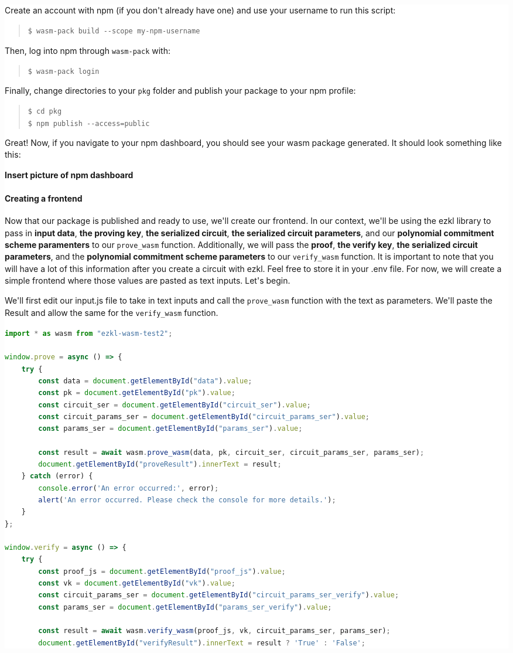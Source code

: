 Create an account with npm (if you don't already have one) and use your username to run this script:

> ```shell
> $ wasm-pack build --scope my-npm-username
> ```

Then, log into npm through `wasm-pack` with:

> ```shell
> $ wasm-pack login
> ```

Finally, change directories to your `pkg` folder and publish your package to your npm profile:

> ```shell
> $ cd pkg
> $ npm publish --access=public
> ```

Great! Now, if you navigate to your npm dashboard, you should see your wasm package generated. It should look something like this:

**Insert picture of npm dashboard**

#### Creating a frontend

Now that our package is published and ready to use, we'll create our frontend. In our context, we'll be using the ezkl library to pass in **input data**, **the proving key**, **the serialized circuit**, **the serialized circuit parameters**, and our **polynomial commitment scheme paramenters** to our `prove_wasm` function. Additionally, we will pass the **proof**, **the verify key**, **the serialized circuit parameters**, and the **polynomial commitment scheme parameters** to our `verify_wasm` function. It is important to note that you will have a lot of this information after you create a circuit with ezkl. Feel free to store it in your .env file. For now, we will create a simple frontend where those values are pasted as text inputs. Let's begin.

We'll first edit our input.js file to take in text inputs and call the `prove_wasm` function with the text as parameters. We'll paste the Result and allow the same for the `verify_wasm` function.

```javascript
import * as wasm from "ezkl-wasm-test2";

window.prove = async () => {
    try {
        const data = document.getElementById("data").value;
        const pk = document.getElementById("pk").value;
        const circuit_ser = document.getElementById("circuit_ser").value;
        const circuit_params_ser = document.getElementById("circuit_params_ser").value;
        const params_ser = document.getElementById("params_ser").value;
        
        const result = await wasm.prove_wasm(data, pk, circuit_ser, circuit_params_ser, params_ser);
        document.getElementById("proveResult").innerText = result;
    } catch (error) {
        console.error('An error occurred:', error);
        alert('An error occurred. Please check the console for more details.');
    }
};

window.verify = async () => {
    try {
        const proof_js = document.getElementById("proof_js").value;
        const vk = document.getElementById("vk").value;
        const circuit_params_ser = document.getElementById("circuit_params_ser_verify").value;
        const params_ser = document.getElementById("params_ser_verify").value;
        
        const result = await wasm.verify_wasm(proof_js, vk, circuit_params_ser, params_ser);
        document.getElementById("verifyResult").innerText = result ? 'True' : 'False';
```